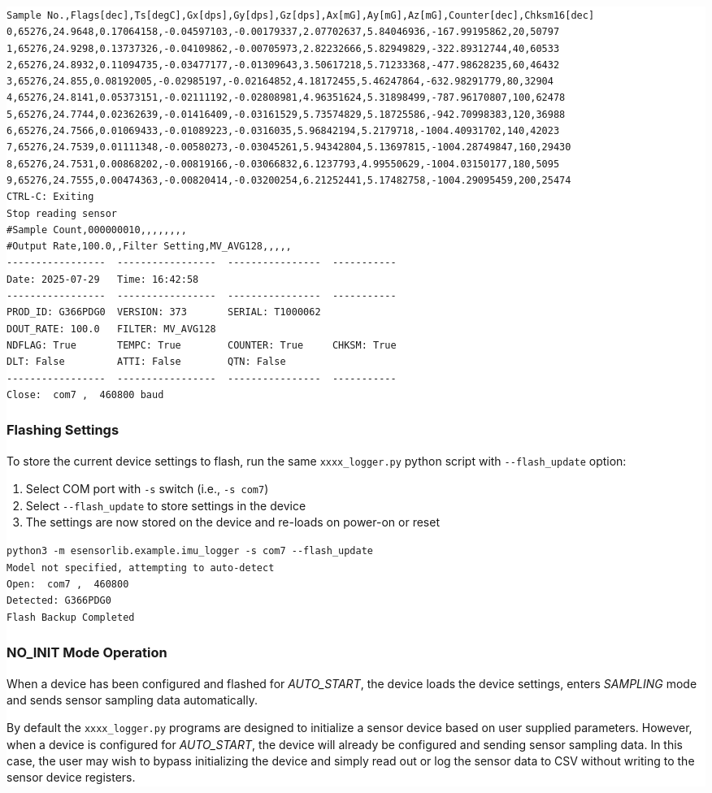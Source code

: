 ```
Sample No.,Flags[dec],Ts[degC],Gx[dps],Gy[dps],Gz[dps],Ax[mG],Ay[mG],Az[mG],Counter[dec],Chksm16[dec]
0,65276,24.9648,0.17064158,-0.04597103,-0.00179337,2.07702637,5.84046936,-167.99195862,20,50797
1,65276,24.9298,0.13737326,-0.04109862,-0.00705973,2.82232666,5.82949829,-322.89312744,40,60533
2,65276,24.8932,0.11094735,-0.03477177,-0.01309643,3.50617218,5.71233368,-477.98628235,60,46432
3,65276,24.855,0.08192005,-0.02985197,-0.02164852,4.18172455,5.46247864,-632.98291779,80,32904
4,65276,24.8141,0.05373151,-0.02111192,-0.02808981,4.96351624,5.31898499,-787.96170807,100,62478
5,65276,24.7744,0.02362639,-0.01416409,-0.03161529,5.73574829,5.18725586,-942.70998383,120,36988
6,65276,24.7566,0.01069433,-0.01089223,-0.0316035,5.96842194,5.2179718,-1004.40931702,140,42023
7,65276,24.7539,0.01111348,-0.00580273,-0.03045261,5.94342804,5.13697815,-1004.28749847,160,29430
8,65276,24.7531,0.00868202,-0.00819166,-0.03066832,6.1237793,4.99550629,-1004.03150177,180,5095
9,65276,24.7555,0.00474363,-0.00820414,-0.03200254,6.21252441,5.17482758,-1004.29095459,200,25474
CTRL-C: Exiting
Stop reading sensor
#Sample Count,000000010,,,,,,,,
#Output Rate,100.0,,Filter Setting,MV_AVG128,,,,,
-----------------  -----------------  ----------------  -----------
Date: 2025-07-29   Time: 16:42:58
-----------------  -----------------  ----------------  -----------
PROD_ID: G366PDG0  VERSION: 373       SERIAL: T1000062
DOUT_RATE: 100.0   FILTER: MV_AVG128
NDFLAG: True       TEMPC: True        COUNTER: True     CHKSM: True
DLT: False         ATTI: False        QTN: False
-----------------  -----------------  ----------------  -----------
Close:  com7 ,  460800 baud
```

### Flashing Settings

To store the current device settings to flash, run the same `xxxx_logger.py` python script with `--flash_update` option:
1. Select COM port with `-s` switch (i.e., `-s com7`)
2. Select `--flash_update` to store settings in the device
3. The settings are now stored on the device and re-loads on power-on or reset

```
python3 -m esensorlib.example.imu_logger -s com7 --flash_update
Model not specified, attempting to auto-detect
Open:  com7 ,  460800
Detected: G366PDG0
Flash Backup Completed
```

### NO_INIT Mode Operation

When a device has been configured and flashed for *AUTO_START*, the device loads the device settings, enters *SAMPLING* mode
and sends sensor sampling data automatically.

By default the `xxxx_logger.py` programs are designed to initialize a sensor device based on user supplied parameters.
However, when a device is configured for *AUTO_START*, the device will already be configured and sending sensor sampling data. In this case, the user may wish to bypass initializing the device and simply read out
or log the sensor data to CSV without writing to the sensor device registers.
